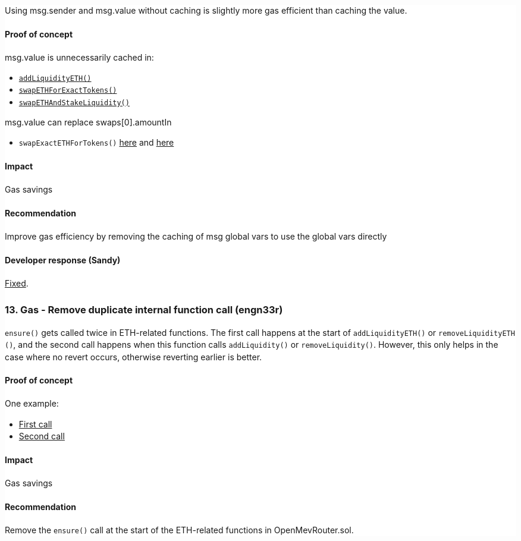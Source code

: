 Using msg.sender and msg.value without caching is slightly more gas efficient than caching the value.

#### Proof of concept

msg.value is unnecessarily cached in:
- [`addLiquidityETH()`](https://github.com/manifoldfinance/OpenMevRouter/blob/8648277c0a89d0091f959948682543bdcf0c280b/contracts/OpenMevRouter.sol#L214)
- [`swapETHForExactTokens()`](https://github.com/manifoldfinance/OpenMevRouter/blob/8648277c0a89d0091f959948682543bdcf0c280b/contracts/OpenMevRouter.sol#L666)
- [`swapETHAndStakeLiquidity()`](https://github.com/manifoldfinance/OpenMevRouter/blob/8648277c0a89d0091f959948682543bdcf0c280b/contracts/OpenMevZapper.sol#L166)

msg.value can replace swaps[0].amountIn
- `swapExactETHForTokens()` [here](https://github.com/manifoldfinance/OpenMevRouter/blob/8648277c0a89d0091f959948682543bdcf0c280b/contracts/OpenMevRouter.sol#L564) and [here](https://github.com/manifoldfinance/OpenMevRouter/blob/8648277c0a89d0091f959948682543bdcf0c280b/contracts/OpenMevRouter.sol#L566)

#### Impact

Gas savings

#### Recommendation

Improve gas efficiency by removing the caching of msg global vars to use the global vars directly

#### Developer response (Sandy)

[Fixed](https://github.com/manifoldfinance/OpenMevRouter/commit/e7f347875c8d8b4869e527a2d1ba35d25b87c58d).

### 13. Gas - Remove duplicate internal function call (engn33r)

`ensure()` gets called twice in ETH-related functions. The first call happens at the start of `addLiquidityETH()` or `removeLiquidityETH()`, and the second call happens when this function calls `addLiquidity()` or `removeLiquidity()`. However, this only helps in the case where no revert occurs, otherwise reverting earlier is better.

#### Proof of concept

One example:
- [First call](https://github.com/manifoldfinance/OpenMevRouter/blob/8648277c0a89d0091f959948682543bdcf0c280b/contracts/OpenMevRouter.sol#L212)
- [Second call](https://github.com/manifoldfinance/OpenMevRouter/blob/8648277c0a89d0091f959948682543bdcf0c280b/contracts/OpenMevRouter.sol#L177)

#### Impact

Gas savings

#### Recommendation

Remove the `ensure()` call at the start of the ETH-related functions in OpenMevRouter.sol.
